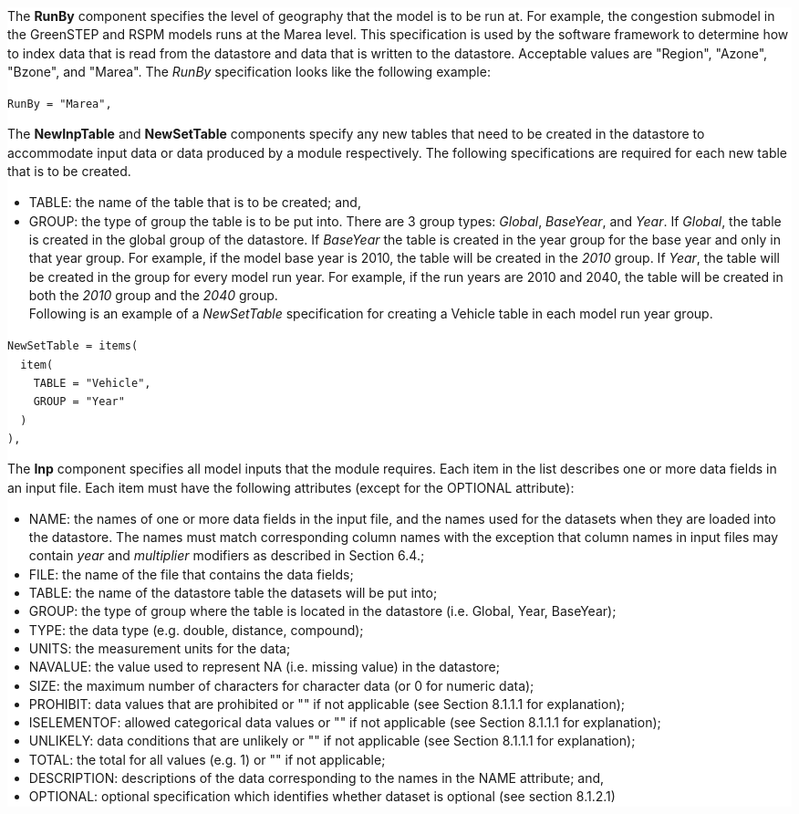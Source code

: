 The **RunBy** component specifies the level of geography that the model is to be run at. For example, the congestion submodel in the GreenSTEP and RSPM models runs at the Marea level. This specification is used by the software framework to determine how to index data that is read from the datastore and data that is written to the datastore. Acceptable values are "Region", "Azone", "Bzone", and "Marea". The *RunBy* specification looks like the following example:

```
RunBy = "Marea",
```

The **NewInpTable** and **NewSetTable** components specify any new tables that need to be created in the datastore to accommodate input data or data produced by a module respectively. The following specifications are required for each new table that is to be created.  
- TABLE: the name of the table that is to be created; and,
- GROUP: the type of group the table is to be put into. There are 3 group types: *Global*, *BaseYear*, and *Year*. If *Global*, the table is created in the global group of the datastore. If *BaseYear* the table is created in the year group for the base year and only in that year group. For example, if the model base year is 2010, the table will be created in the *2010* group. If *Year*, the table will be created in the group for every model run year. For example, if the run years are 2010 and 2040, the table will be created in both the *2010* group and the *2040* group.  
Following is an example of a *NewSetTable* specification for creating a Vehicle table in each model run year group.  
```
NewSetTable = items(
  item(
    TABLE = "Vehicle",
    GROUP = "Year"
  )
),
```
  
The **Inp** component specifies all model inputs that the module requires. Each item in the list describes one or more data fields in an input file. Each item must have the following attributes (except for the OPTIONAL attribute):  
-  NAME: the names of one or more data fields in the input file, and the names used for the datasets when they are loaded into the datastore. The names must match corresponding column names with the exception that column names in input files may contain *year* and *multiplier* modifiers as described in Section 6.4.;  
-  FILE: the name of the file that contains the data fields;  
-  TABLE: the name of the datastore table the datasets will be put into;  
-  GROUP: the type of group where the table is located in the datastore (i.e. Global, Year, BaseYear);
-  TYPE: the data type (e.g. double, distance, compound);  
-  UNITS: the measurement units for the data;  
-  NAVALUE: the value used to represent NA (i.e. missing value) in the datastore;  
-  SIZE: the maximum number of characters for character data (or 0 for numeric data);  
-  PROHIBIT: data values that are prohibited or "" if not applicable (see Section 8.1.1.1 for explanation);  
-  ISELEMENTOF: allowed categorical data values or "" if not applicable (see Section 8.1.1.1 for explanation);  
-  UNLIKELY: data conditions that are unlikely or "" if not applicable (see Section 8.1.1.1 for explanation);  
-  TOTAL: the total for all values (e.g. 1) or "" if not applicable;  
-  DESCRIPTION: descriptions of the data corresponding to the names in the NAME attribute; and,  
-  OPTIONAL: optional specification which identifies whether dataset is optional (see section 8.1.2.1)  